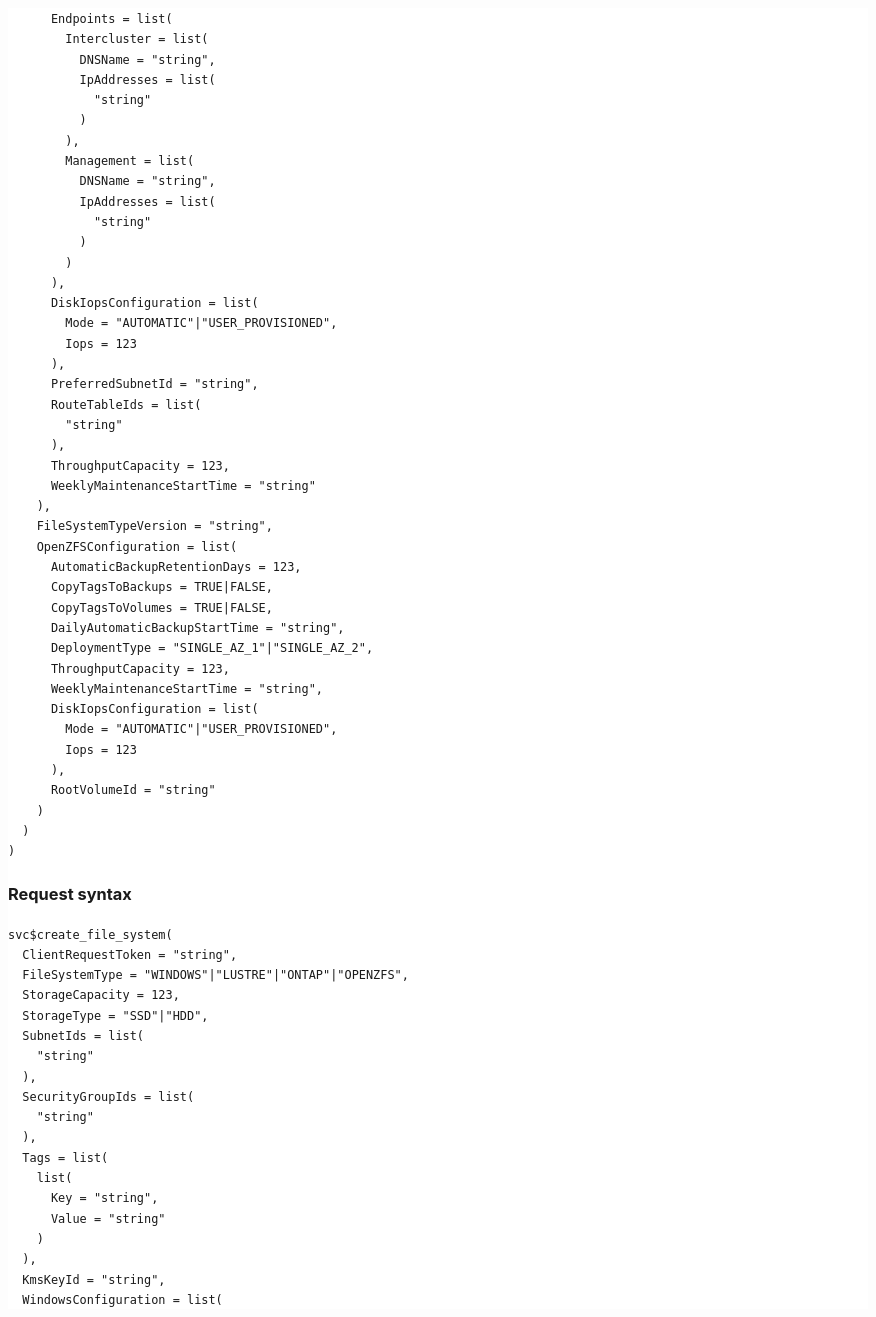           Endpoints = list(
            Intercluster = list(
              DNSName = "string",
              IpAddresses = list(
                "string"
              )
            ),
            Management = list(
              DNSName = "string",
              IpAddresses = list(
                "string"
              )
            )
          ),
          DiskIopsConfiguration = list(
            Mode = "AUTOMATIC"|"USER_PROVISIONED",
            Iops = 123
          ),
          PreferredSubnetId = "string",
          RouteTableIds = list(
            "string"
          ),
          ThroughputCapacity = 123,
          WeeklyMaintenanceStartTime = "string"
        ),
        FileSystemTypeVersion = "string",
        OpenZFSConfiguration = list(
          AutomaticBackupRetentionDays = 123,
          CopyTagsToBackups = TRUE|FALSE,
          CopyTagsToVolumes = TRUE|FALSE,
          DailyAutomaticBackupStartTime = "string",
          DeploymentType = "SINGLE_AZ_1"|"SINGLE_AZ_2",
          ThroughputCapacity = 123,
          WeeklyMaintenanceStartTime = "string",
          DiskIopsConfiguration = list(
            Mode = "AUTOMATIC"|"USER_PROVISIONED",
            Iops = 123
          ),
          RootVolumeId = "string"
        )
      )
    )

### Request syntax

    svc$create_file_system(
      ClientRequestToken = "string",
      FileSystemType = "WINDOWS"|"LUSTRE"|"ONTAP"|"OPENZFS",
      StorageCapacity = 123,
      StorageType = "SSD"|"HDD",
      SubnetIds = list(
        "string"
      ),
      SecurityGroupIds = list(
        "string"
      ),
      Tags = list(
        list(
          Key = "string",
          Value = "string"
        )
      ),
      KmsKeyId = "string",
      WindowsConfiguration = list(